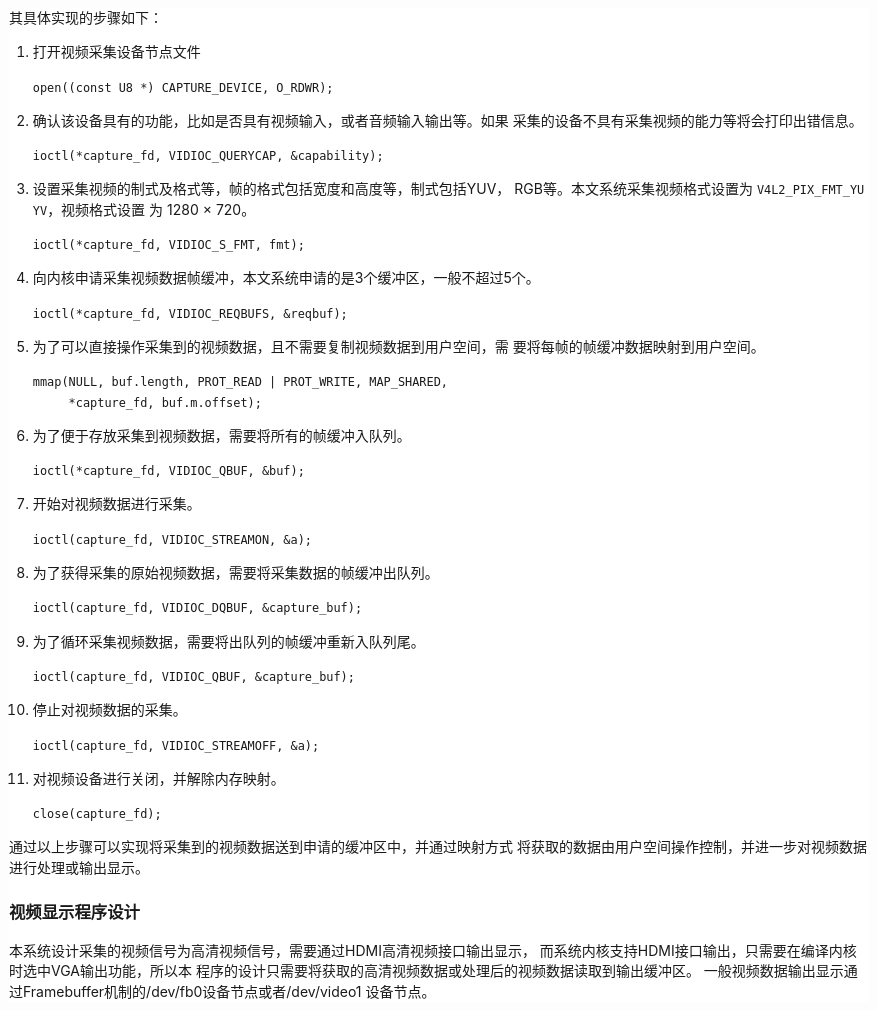 
其具体实现的步骤如下：

1.  打开视频采集设备节点文件

        open((const U8 *) CAPTURE_DEVICE, O_RDWR);

2.  确认该设备具有的功能，比如是否具有视频输入，或者音频输入输出等。如果
    采集的设备不具有采集视频的能力等将会打印出错信息。

        ioctl(*capture_fd, VIDIOC_QUERYCAP, &capability);

3.  设置采集视频的制式及格式等，帧的格式包括宽度和高度等，制式包括YUV，
    RGB等。本文系统采集视频格式设置为 `V4L2_PIX_FMT_YUYV`，视频格式设置
    为 1280 $\times$ 720。

        ioctl(*capture_fd, VIDIOC_S_FMT, fmt);

4.  向内核申请采集视频数据帧缓冲，本文系统申请的是3个缓冲区，一般不超过5个。

        ioctl(*capture_fd, VIDIOC_REQBUFS, &reqbuf);

5.  为了可以直接操作采集到的视频数据，且不需要复制视频数据到用户空间，需
    要将每帧的帧缓冲数据映射到用户空间。

        mmap(NULL, buf.length, PROT_READ | PROT_WRITE, MAP_SHARED, 
             *capture_fd, buf.m.offset);

6.  为了便于存放采集到视频数据，需要将所有的帧缓冲入队列。

        ioctl(*capture_fd, VIDIOC_QBUF, &buf);

7.  开始对视频数据进行采集。

        ioctl(capture_fd, VIDIOC_STREAMON, &a);

8.  为了获得采集的原始视频数据，需要将采集数据的帧缓冲出队列。

        ioctl(capture_fd, VIDIOC_DQBUF, &capture_buf);

9.  为了循环采集视频数据，需要将出队列的帧缓冲重新入队列尾。

        ioctl(capture_fd, VIDIOC_QBUF, &capture_buf);

10. 停止对视频数据的采集。

        ioctl(capture_fd, VIDIOC_STREAMOFF, &a);

11. 对视频设备进行关闭，并解除内存映射。

        close(capture_fd);

通过以上步骤可以实现将采集到的视频数据送到申请的缓冲区中，并通过映射方式
将获取的数据由用户空间操作控制，并进一步对视频数据进行处理或输出显示。

### 视频显示程序设计

本系统设计采集的视频信号为高清视频信号，需要通过HDMI高清视频接口输出显示，
而系统内核支持HDMI接口输出，只需要在编译内核时选中VGA输出功能，所以本
程序的设计只需要将获取的高清视频数据或处理后的视频数据读取到输出缓冲区。
一般视频数据输出显示通过Framebuffer机制的/dev/fb0设备节点或者/dev/video1
设备节点。
